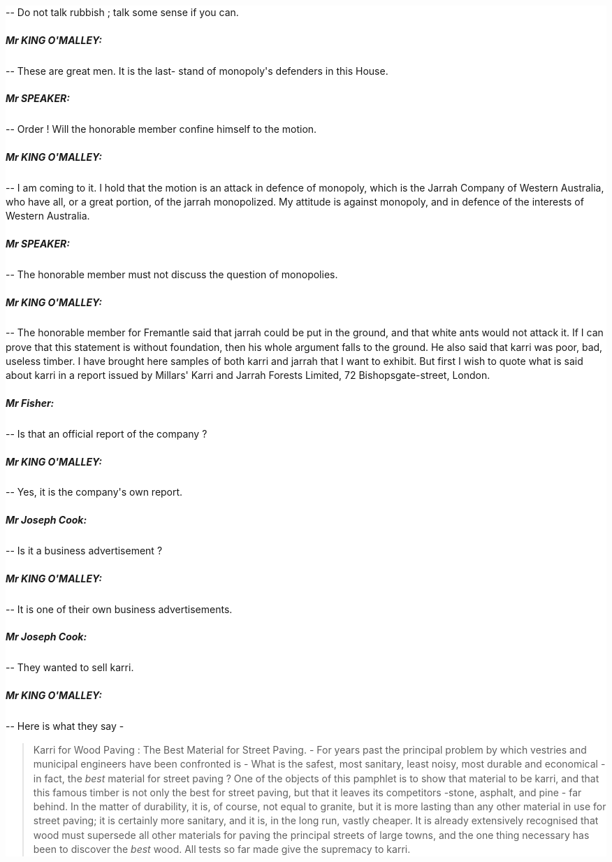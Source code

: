 --  Do not talk rubbish ; talk some sense if you can. 

##### Mr KING O'MALLEY:

-- These are great men. It is the last- stand of monopoly's defenders in this House. 

##### Mr SPEAKER:

-- Order ! Will the honorable member confine himself to the motion. 

##### Mr KING O'MALLEY:

-- I am coming to it. I hold that the motion is an attack in defence of monopoly, which is the Jarrah Company of Western Australia, who have all, or a great portion, of the jarrah monopolized. My attitude is against monopoly, and in defence of the interests of Western Australia. 

##### Mr SPEAKER:

-- The honorable member must not discuss the question of monopolies. 

##### Mr KING O'MALLEY:

-- The honorable member for Fremantle said that jarrah could be put in the ground, and that white ants would not attack it. If I can prove that this statement is without foundation, then his whole argument falls to the ground. He also said that karri was poor, bad, useless timber. I have brought here samples of both karri and jarrah that I want to exhibit. But first I wish to quote  what is said about karri in a report issued by Millars' Karri and Jarrah Forests Limited, 72 Bishopsgate-street, London. 

##### Mr Fisher:

-- Is that an official report of the company ? 

##### Mr KING O'MALLEY:

-- Yes, it is the company's own report. 

##### Mr Joseph Cook:

-- Is it a business advertisement ? 

##### Mr KING O'MALLEY:

-- It is one of their own business advertisements. 

##### Mr Joseph Cook:

-- They wanted to sell karri. 

##### Mr KING O'MALLEY:

-- Here is what they say - 

  >Karri for Wood Paving : The Best Material for Street Paving. - For years past the principal problem by which vestries and municipal engineers have been confronted is - What is the safest, most sanitary, least noisy, most durable and economical - in fact, the  *best*  material for street paving ? One of the objects of this pamphlet is to show that material to be karri, and that this famous timber is not only the best for street paving, but that it leaves its competitors -stone, asphalt, and pine - far behind. In the matter of durability, it is, of course, not equal to granite, but it is more lasting than any other material in use for street paving; it is certainly more sanitary, and it is, in the long run, vastly cheaper. It is already extensively recognised that wood must supersede all other materials for paving the principal streets of large towns, and the one thing necessary has been to discover the  *best*  wood. All tests so far made give the supremacy to karri. 
